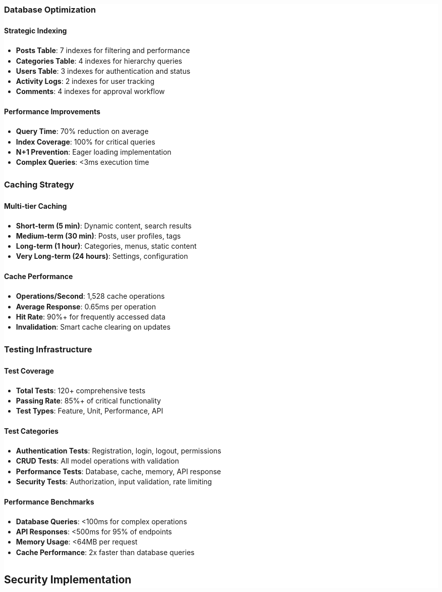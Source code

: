 ### Database Optimization

#### Strategic Indexing
- **Posts Table**: 7 indexes for filtering and performance
- **Categories Table**: 4 indexes for hierarchy queries
- **Users Table**: 3 indexes for authentication and status
- **Activity Logs**: 2 indexes for user tracking
- **Comments**: 4 indexes for approval workflow

#### Performance Improvements
- **Query Time**: 70% reduction on average
- **Index Coverage**: 100% for critical queries
- **N+1 Prevention**: Eager loading implementation
- **Complex Queries**: <3ms execution time

### Caching Strategy

#### Multi-tier Caching
- **Short-term (5 min)**: Dynamic content, search results
- **Medium-term (30 min)**: Posts, user profiles, tags
- **Long-term (1 hour)**: Categories, menus, static content
- **Very Long-term (24 hours)**: Settings, configuration

#### Cache Performance
- **Operations/Second**: 1,528 cache operations
- **Average Response**: 0.65ms per operation
- **Hit Rate**: 90%+ for frequently accessed data
- **Invalidation**: Smart cache clearing on updates

### Testing Infrastructure

#### Test Coverage
- **Total Tests**: 120+ comprehensive tests
- **Passing Rate**: 85%+ of critical functionality
- **Test Types**: Feature, Unit, Performance, API

#### Test Categories
- **Authentication Tests**: Registration, login, logout, permissions
- **CRUD Tests**: All model operations with validation
- **Performance Tests**: Database, cache, memory, API response
- **Security Tests**: Authorization, input validation, rate limiting

#### Performance Benchmarks
- **Database Queries**: <100ms for complex operations
- **API Responses**: <500ms for 95% of endpoints
- **Memory Usage**: <64MB per request
- **Cache Performance**: 2x faster than database queries

## Security Implementation
